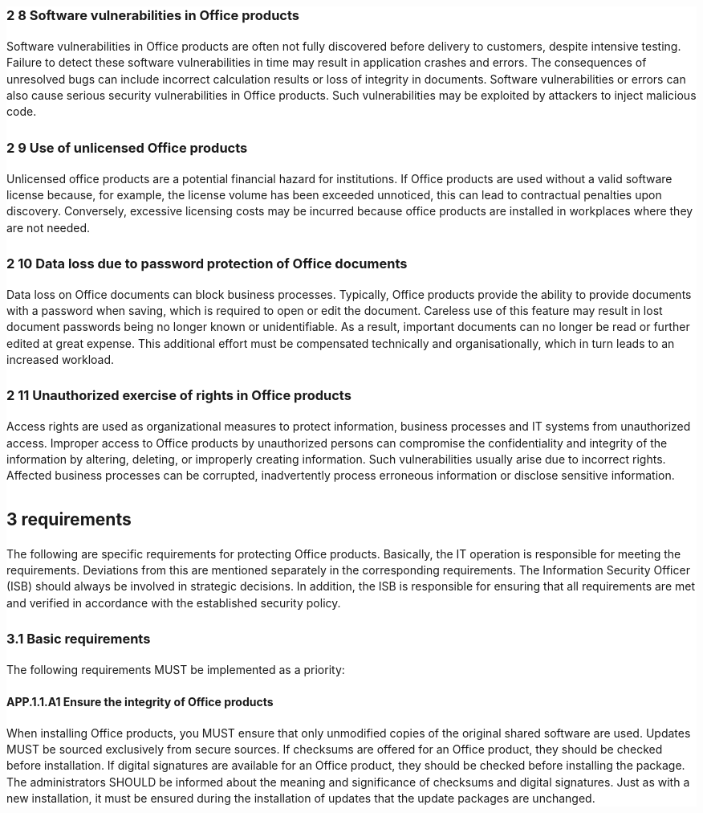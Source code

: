### 2 8 Software vulnerabilities in Office products
Software vulnerabilities in Office products are often not fully discovered before delivery to customers, despite intensive testing. Failure to detect these software vulnerabilities in time may result in application crashes and errors. The consequences of unresolved bugs can include incorrect calculation results or loss of integrity in documents. Software vulnerabilities or errors can also cause serious security vulnerabilities in Office products. Such vulnerabilities may be exploited by attackers to inject malicious code.

### 2 9 Use of unlicensed Office products

Unlicensed office products are a potential financial hazard for institutions. If Office products are used without a valid software license because, for example, the license volume has been exceeded unnoticed, this can lead to contractual penalties upon discovery. Conversely, excessive licensing costs may be incurred because office products are installed in workplaces where they are not needed.

### 2 10 Data loss due to password protection of Office documents

Data loss on Office documents can block business processes. Typically, Office products provide the ability to provide documents with a password when saving, which is required to open or edit the document. Careless use of this feature may result in lost document passwords being no longer known or unidentifiable. As a result, important documents can no longer be read or further edited at great expense. This additional effort must be compensated technically and organisationally, which in turn leads to an increased workload.

### 2 11 Unauthorized exercise of rights in Office products

Access rights are used as organizational measures to protect information, business processes and IT systems from unauthorized access. Improper access to Office products by unauthorized persons can compromise the confidentiality and integrity of the information by altering, deleting, or improperly creating information. Such vulnerabilities usually arise due to incorrect rights. Affected business processes can be corrupted, inadvertently process erroneous information or disclose sensitive information.

3 requirements
---------------

The following are specific requirements for protecting Office products. Basically, the IT operation is responsible for meeting the requirements. Deviations from this are mentioned separately in the corresponding requirements. The Information Security Officer (ISB) should always be involved in strategic decisions. In addition, the ISB is responsible for ensuring that all requirements are met and verified in accordance with the established security policy.

### 3.1 Basic requirements

The following requirements MUST be implemented as a priority:

#### APP.1.1.A1 Ensure the integrity of Office products

When installing Office products, you MUST ensure that only unmodified copies of the original shared software are used. Updates MUST be sourced exclusively from secure sources. If checksums are offered for an Office product, they should be checked before installation. If digital signatures are available for an Office product, they should be checked before installing the package. The administrators SHOULD be informed about the meaning and significance of checksums and digital signatures. Just as with a new installation, it must be ensured during the installation of updates that the update packages are unchanged.
